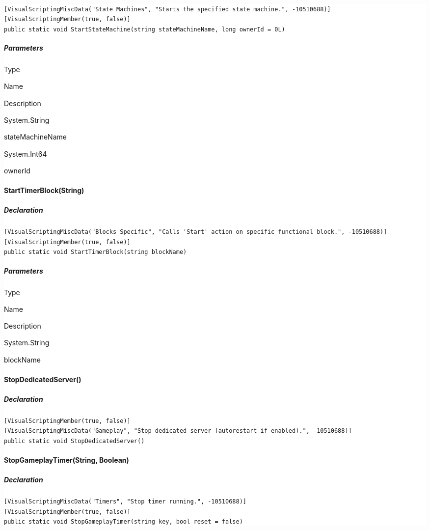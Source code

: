 ```
[VisualScriptingMiscData("State Machines", "Starts the specified state machine.", -10510688)]
[VisualScriptingMember(true, false)]
public static void StartStateMachine(string stateMachineName, long ownerId = 0L)
```

##### Parameters

Type

Name

Description

System.String

stateMachineName

System.Int64

ownerId

#### StartTimerBlock(String)

##### Declaration

```
[VisualScriptingMiscData("Blocks Specific", "Calls 'Start' action on specific functional block.", -10510688)]
[VisualScriptingMember(true, false)]
public static void StartTimerBlock(string blockName)
```

##### Parameters

Type

Name

Description

System.String

blockName

#### StopDedicatedServer()

##### Declaration

```
[VisualScriptingMember(true, false)]
[VisualScriptingMiscData("Gameplay", "Stop dedicated server (autorestart if enabled).", -10510688)]
public static void StopDedicatedServer()
```

#### StopGameplayTimer(String, Boolean)

##### Declaration

```
[VisualScriptingMiscData("Timers", "Stop timer running.", -10510688)]
[VisualScriptingMember(true, false)]
public static void StopGameplayTimer(string key, bool reset = false)
```
